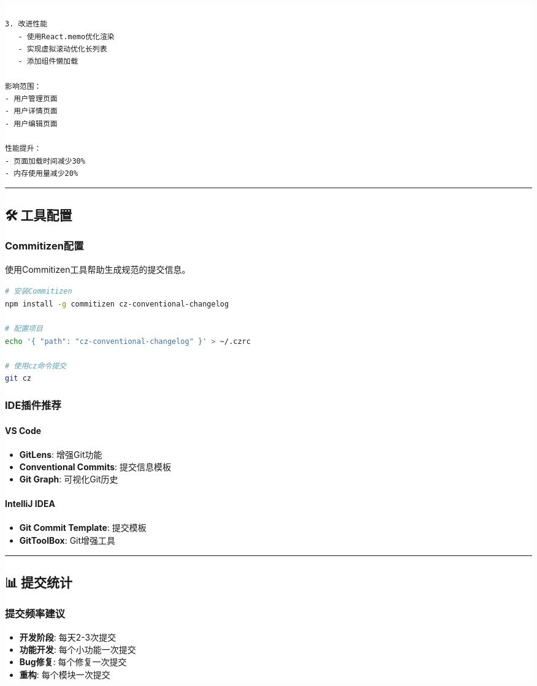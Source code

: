 ```bash

3. 改进性能
   - 使用React.memo优化渲染
   - 实现虚拟滚动优化长列表
   - 添加组件懒加载

影响范围：
- 用户管理页面
- 用户详情页面
- 用户编辑页面

性能提升：
- 页面加载时间减少30%
- 内存使用量减少20%
```

---

## 🛠️ 工具配置

### Commitizen配置
使用Commitizen工具帮助生成规范的提交信息。

```bash
# 安装Commitizen
npm install -g commitizen cz-conventional-changelog

# 配置项目
echo '{ "path": "cz-conventional-changelog" }' > ~/.czrc

# 使用cz命令提交
git cz
```

### IDE插件推荐

#### VS Code
- **GitLens**: 增强Git功能
- **Conventional Commits**: 提交信息模板
- **Git Graph**: 可视化Git历史

#### IntelliJ IDEA
- **Git Commit Template**: 提交模板
- **GitToolBox**: Git增强工具

---

## 📊 提交统计

### 提交频率建议
- **开发阶段**: 每天2-3次提交
- **功能开发**: 每个小功能一次提交
- **Bug修复**: 每个修复一次提交
- **重构**: 每个模块一次提交
